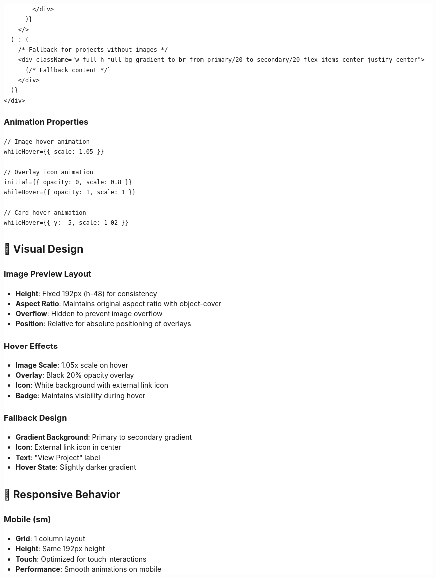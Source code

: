 ```tsx
        </div>
      )}
    </>
  ) : (
    /* Fallback for projects without images */
    <div className="w-full h-full bg-gradient-to-br from-primary/20 to-secondary/20 flex items-center justify-center">
      {/* Fallback content */}
    </div>
  )}
</div>
```

### **Animation Properties**
```tsx
// Image hover animation
whileHover={{ scale: 1.05 }}

// Overlay icon animation
initial={{ opacity: 0, scale: 0.8 }}
whileHover={{ opacity: 1, scale: 1 }}

// Card hover animation
whileHover={{ y: -5, scale: 1.02 }}
```

## 🎨 **Visual Design**

### **Image Preview Layout**
- **Height**: Fixed 192px (h-48) for consistency
- **Aspect Ratio**: Maintains original aspect ratio with object-cover
- **Overflow**: Hidden to prevent image overflow
- **Position**: Relative for absolute positioning of overlays

### **Hover Effects**
- **Image Scale**: 1.05x scale on hover
- **Overlay**: Black 20% opacity overlay
- **Icon**: White background with external link icon
- **Badge**: Maintains visibility during hover

### **Fallback Design**
- **Gradient Background**: Primary to secondary gradient
- **Icon**: External link icon in center
- **Text**: "View Project" label
- **Hover State**: Slightly darker gradient

## 📱 **Responsive Behavior**

### **Mobile (sm)**
- **Grid**: 1 column layout
- **Height**: Same 192px height
- **Touch**: Optimized for touch interactions
- **Performance**: Smooth animations on mobile
